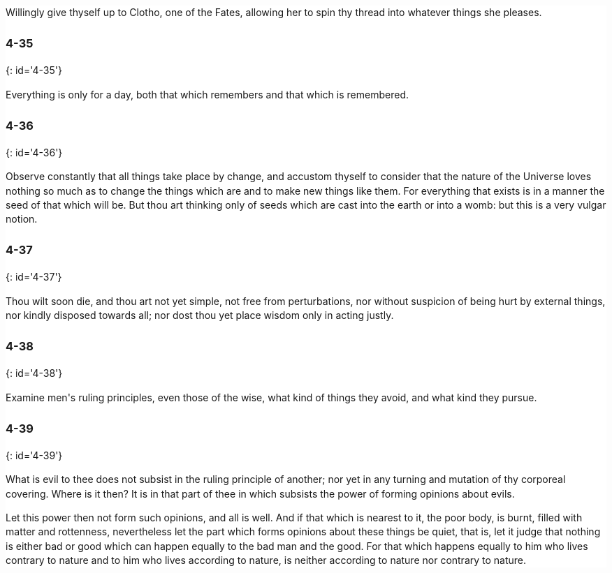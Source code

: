 Willingly give thyself up to Clotho, one of the Fates, allowing her
to spin thy thread into whatever things she pleases.


### 4-35
{: id='4-35'}

Everything is only for a day, both that which remembers and that which
is remembered.


### 4-36
{: id='4-36'}

Observe constantly that all things take place by change, and accustom
thyself to consider that the nature of the Universe loves nothing
so much as to change the things which are and to make new things like
them. For everything that exists is in a manner the seed of that which
will be. But thou art thinking only of seeds which are cast into the
earth or into a womb: but this is a very vulgar notion.


### 4-37
{: id='4-37'}

Thou wilt soon die, and thou art not yet simple, not free from perturbations,
nor without suspicion of being hurt by external things, nor kindly
disposed towards all; nor dost thou yet place wisdom only in acting
justly.


### 4-38
{: id='4-38'}

Examine men's ruling principles, even those of the wise, what kind
of things they avoid, and what kind they pursue.


### 4-39
{: id='4-39'}

What is evil to thee does not subsist in the ruling principle of another;
nor yet in any turning and mutation of thy corporeal covering. Where
is it then? It is in that part of thee in which subsists the power
of forming opinions about evils.

Let this power then not form such
opinions, and all is well. And if that which is nearest to it, the
poor body, is burnt, filled with matter and rottenness, nevertheless
let the part which forms opinions about these things be quiet, that
is, let it judge that nothing is either bad or good which can happen
equally to the bad man and the good. For that which happens equally
to him who lives contrary to nature and to him who lives according
to nature, is neither according to nature nor contrary to nature.
